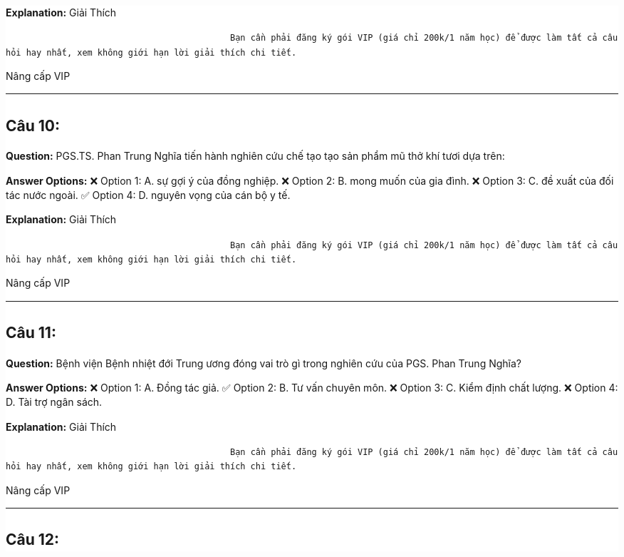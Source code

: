 **Explanation:** Giải Thích




                                                Bạn cần phải đăng ký gói VIP (giá chỉ 200k/1 năm học) để được làm tất cả câu hỏi hay nhất, xem không giới hạn lời giải thích chi tiết.
                                            

Nâng cấp VIP

---

## Câu 10:

**Question:** PGS.TS. Phan Trung Nghĩa tiến hành nghiên cứu chế tạo tạo sản phẩm mũ thở khí tươi dựa trên:

**Answer Options:**
❌ Option 1: A. sự gợi ý của đồng nghiệp.
❌ Option 2: B. mong muốn của gia đình.
❌ Option 3: C. đề xuất của đối tác nước ngoài.
✅ Option 4: D. nguyên vọng của cán bộ y tế.

**Explanation:** Giải Thích




                                                Bạn cần phải đăng ký gói VIP (giá chỉ 200k/1 năm học) để được làm tất cả câu hỏi hay nhất, xem không giới hạn lời giải thích chi tiết.
                                            

Nâng cấp VIP

---

## Câu 11:

**Question:** Bệnh viện Bệnh nhiệt đới Trung ương đóng vai trò gì trong nghiên cứu của PGS. Phan Trung Nghĩa?

**Answer Options:**
❌ Option 1: A. Đồng tác giả.
✅ Option 2: B. Tư vấn chuyên môn.
❌ Option 3: C. Kiểm định chất lượng.
❌ Option 4: D. Tài trợ ngân sách.

**Explanation:** Giải Thích




                                                Bạn cần phải đăng ký gói VIP (giá chỉ 200k/1 năm học) để được làm tất cả câu hỏi hay nhất, xem không giới hạn lời giải thích chi tiết.
                                            

Nâng cấp VIP

---

## Câu 12:
